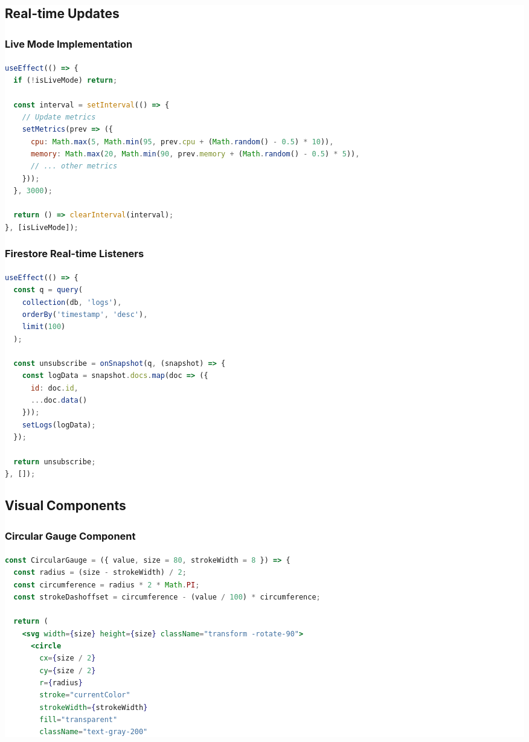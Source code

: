 ## Real-time Updates

### Live Mode Implementation

```javascript
useEffect(() => {
  if (!isLiveMode) return;

  const interval = setInterval(() => {
    // Update metrics
    setMetrics(prev => ({
      cpu: Math.max(5, Math.min(95, prev.cpu + (Math.random() - 0.5) * 10)),
      memory: Math.max(20, Math.min(90, prev.memory + (Math.random() - 0.5) * 5)),
      // ... other metrics
    }));
  }, 3000);

  return () => clearInterval(interval);
}, [isLiveMode]);
```

### Firestore Real-time Listeners

```javascript
useEffect(() => {
  const q = query(
    collection(db, 'logs'),
    orderBy('timestamp', 'desc'),
    limit(100)
  );

  const unsubscribe = onSnapshot(q, (snapshot) => {
    const logData = snapshot.docs.map(doc => ({
      id: doc.id,
      ...doc.data()
    }));
    setLogs(logData);
  });

  return unsubscribe;
}, []);
```

## Visual Components

### Circular Gauge Component

```jsx
const CircularGauge = ({ value, size = 80, strokeWidth = 8 }) => {
  const radius = (size - strokeWidth) / 2;
  const circumference = radius * 2 * Math.PI;
  const strokeDashoffset = circumference - (value / 100) * circumference;

  return (
    <svg width={size} height={size} className="transform -rotate-90">
      <circle
        cx={size / 2}
        cy={size / 2}
        r={radius}
        stroke="currentColor"
        strokeWidth={strokeWidth}
        fill="transparent"
        className="text-gray-200"
```